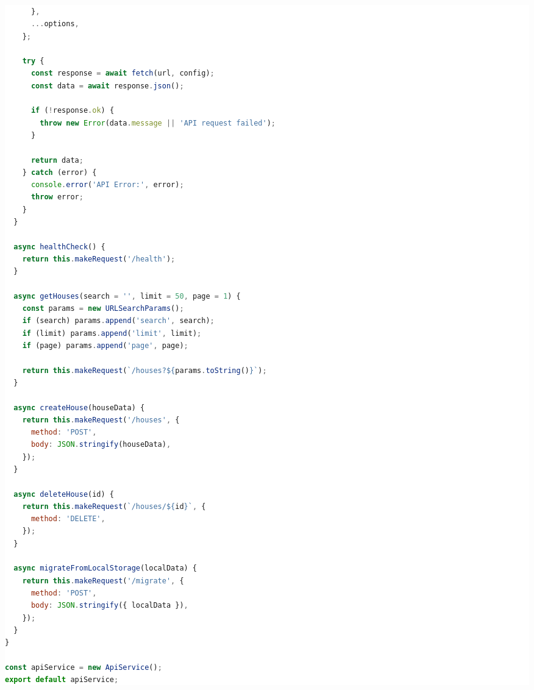 ```javascript
      },
      ...options,
    };

    try {
      const response = await fetch(url, config);
      const data = await response.json();
      
      if (!response.ok) {
        throw new Error(data.message || 'API request failed');
      }
      
      return data;
    } catch (error) {
      console.error('API Error:', error);
      throw error;
    }
  }

  async healthCheck() {
    return this.makeRequest('/health');
  }

  async getHouses(search = '', limit = 50, page = 1) {
    const params = new URLSearchParams();
    if (search) params.append('search', search);
    if (limit) params.append('limit', limit);
    if (page) params.append('page', page);
    
    return this.makeRequest(`/houses?${params.toString()}`);
  }

  async createHouse(houseData) {
    return this.makeRequest('/houses', {
      method: 'POST',
      body: JSON.stringify(houseData),
    });
  }

  async deleteHouse(id) {
    return this.makeRequest(`/houses/${id}`, {
      method: 'DELETE',
    });
  }

  async migrateFromLocalStorage(localData) {
    return this.makeRequest('/migrate', {
      method: 'POST',
      body: JSON.stringify({ localData }),
    });
  }
}

const apiService = new ApiService();
export default apiService;
```
